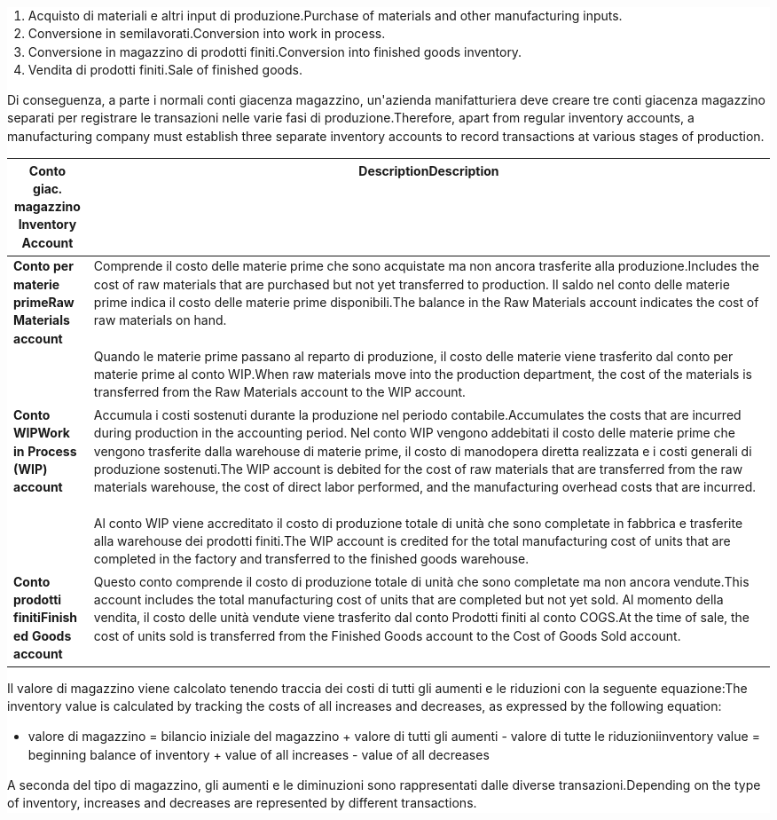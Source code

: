 1.  <span data-ttu-id="4d4ef-108">Acquisto di materiali e altri input di produzione.</span><span class="sxs-lookup"><span data-stu-id="4d4ef-108">Purchase of materials and other manufacturing inputs.</span></span>  
2.  <span data-ttu-id="4d4ef-109">Conversione in semilavorati.</span><span class="sxs-lookup"><span data-stu-id="4d4ef-109">Conversion into work in process.</span></span>  
3.  <span data-ttu-id="4d4ef-110">Conversione in magazzino di prodotti finiti.</span><span class="sxs-lookup"><span data-stu-id="4d4ef-110">Conversion into finished goods inventory.</span></span>  
4.  <span data-ttu-id="4d4ef-111">Vendita di prodotti finiti.</span><span class="sxs-lookup"><span data-stu-id="4d4ef-111">Sale of finished goods.</span></span>  

<span data-ttu-id="4d4ef-112">Di conseguenza, a parte i normali conti giacenza magazzino, un'azienda manifatturiera deve creare tre conti giacenza magazzino separati per registrare le transazioni nelle varie fasi di produzione.</span><span class="sxs-lookup"><span data-stu-id="4d4ef-112">Therefore, apart from regular inventory accounts, a manufacturing company must establish three separate inventory accounts to record transactions at various stages of production.</span></span>  

|<span data-ttu-id="4d4ef-113">Conto giac. magazzino</span><span class="sxs-lookup"><span data-stu-id="4d4ef-113">Inventory Account</span></span>|<span data-ttu-id="4d4ef-114">Description</span><span class="sxs-lookup"><span data-stu-id="4d4ef-114">Description</span></span>|  
|-----------------------|---------------------------------------|  
|<span data-ttu-id="4d4ef-115">**Conto per materie prime**</span><span class="sxs-lookup"><span data-stu-id="4d4ef-115">**Raw Materials account**</span></span>|<span data-ttu-id="4d4ef-116">Comprende il costo delle materie prime che sono acquistate ma non ancora trasferite alla produzione.</span><span class="sxs-lookup"><span data-stu-id="4d4ef-116">Includes the cost of raw materials that are purchased but not yet transferred to production.</span></span> <span data-ttu-id="4d4ef-117">Il saldo nel conto delle materie prime indica il costo delle materie prime disponibili.</span><span class="sxs-lookup"><span data-stu-id="4d4ef-117">The balance in the Raw Materials account indicates the cost of raw materials on hand.</span></span><br /><br /> <span data-ttu-id="4d4ef-118">Quando le materie prime passano al reparto di produzione, il costo delle materie viene trasferito dal conto per materie prime al conto WIP.</span><span class="sxs-lookup"><span data-stu-id="4d4ef-118">When raw materials move into the production department, the cost of the materials is transferred from the Raw Materials account to the WIP account.</span></span>|  
|<span data-ttu-id="4d4ef-119">**Conto WIP**</span><span class="sxs-lookup"><span data-stu-id="4d4ef-119">**Work in Process (WIP) account**</span></span>|<span data-ttu-id="4d4ef-120">Accumula i costi sostenuti durante la produzione nel periodo contabile.</span><span class="sxs-lookup"><span data-stu-id="4d4ef-120">Accumulates the costs that are incurred during production in the accounting period.</span></span> <span data-ttu-id="4d4ef-121">Nel conto WIP vengono addebitati il costo delle materie prime che vengono trasferite dalla warehouse di materie prime, il costo di manodopera diretta realizzata e i costi generali di produzione sostenuti.</span><span class="sxs-lookup"><span data-stu-id="4d4ef-121">The WIP account is debited for the cost of raw materials that are transferred from the raw materials warehouse, the cost of direct labor performed, and the manufacturing overhead costs that are incurred.</span></span><br /><br /> <span data-ttu-id="4d4ef-122">Al conto WIP viene accreditato il costo di produzione totale di unità che sono completate in fabbrica e trasferite alla warehouse dei prodotti finiti.</span><span class="sxs-lookup"><span data-stu-id="4d4ef-122">The WIP account is credited for the total manufacturing cost of units that are completed in the factory and transferred to the finished goods warehouse.</span></span>|  
|<span data-ttu-id="4d4ef-123">**Conto prodotti finiti**</span><span class="sxs-lookup"><span data-stu-id="4d4ef-123">**Finished Goods account**</span></span>|<span data-ttu-id="4d4ef-124">Questo conto comprende il costo di produzione totale di unità che sono completate ma non ancora vendute.</span><span class="sxs-lookup"><span data-stu-id="4d4ef-124">This account includes the total manufacturing cost of units that are completed but not yet sold.</span></span> <span data-ttu-id="4d4ef-125">Al momento della vendita, il costo delle unità vendute viene trasferito dal conto Prodotti finiti al conto COGS.</span><span class="sxs-lookup"><span data-stu-id="4d4ef-125">At the time of sale, the cost of units sold is transferred from the Finished Goods account to the Cost of Goods Sold account.</span></span>|  

<span data-ttu-id="4d4ef-126">Il valore di magazzino viene calcolato tenendo traccia dei costi di tutti gli aumenti e le riduzioni con la seguente equazione:</span><span class="sxs-lookup"><span data-stu-id="4d4ef-126">The inventory value is calculated by tracking the costs of all increases and decreases, as expressed by the following equation:</span></span>  

* <span data-ttu-id="4d4ef-127">valore di magazzino = bilancio iniziale del magazzino + valore di tutti gli aumenti - valore di tutte le riduzioni</span><span class="sxs-lookup"><span data-stu-id="4d4ef-127">inventory value = beginning balance of inventory + value of all increases - value of all decreases</span></span>  

<span data-ttu-id="4d4ef-128">A seconda del tipo di magazzino, gli aumenti e le diminuzioni sono rappresentati dalle diverse transazioni.</span><span class="sxs-lookup"><span data-stu-id="4d4ef-128">Depending on the type of inventory, increases and decreases are represented by different transactions.</span></span>  
